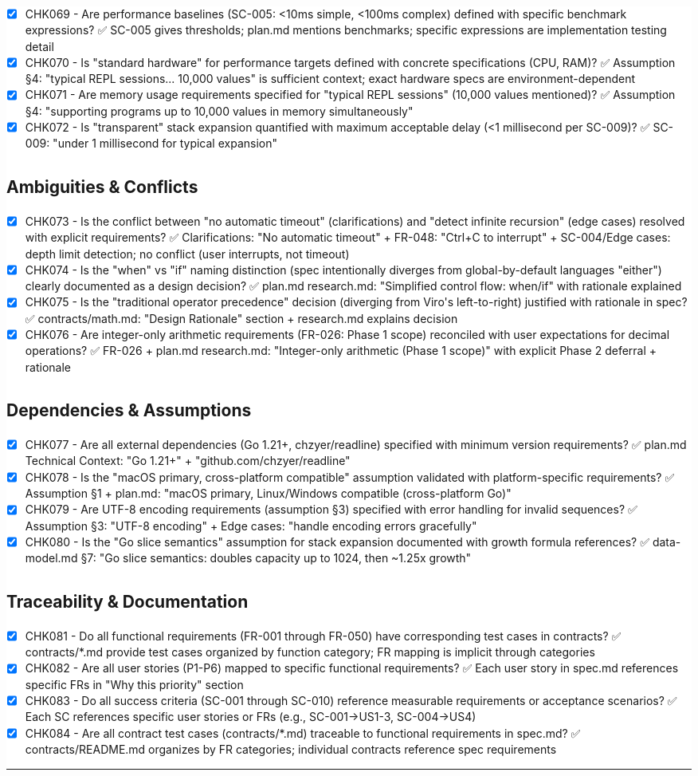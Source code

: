 - [X] CHK069 - Are performance baselines (SC-005: <10ms simple, <100ms complex) defined with specific benchmark expressions? ✅ SC-005 gives thresholds; plan.md mentions benchmarks; specific expressions are implementation testing detail
- [X] CHK070 - Is "standard hardware" for performance targets defined with concrete specifications (CPU, RAM)? ✅ Assumption §4: "typical REPL sessions... 10,000 values" is sufficient context; exact hardware specs are environment-dependent
- [X] CHK071 - Are memory usage requirements specified for "typical REPL sessions" (10,000 values mentioned)? ✅ Assumption §4: "supporting programs up to 10,000 values in memory simultaneously"
- [X] CHK072 - Is "transparent" stack expansion quantified with maximum acceptable delay (<1 millisecond per SC-009)? ✅ SC-009: "under 1 millisecond for typical expansion"

## Ambiguities & Conflicts

- [X] CHK073 - Is the conflict between "no automatic timeout" (clarifications) and "detect infinite recursion" (edge cases) resolved with explicit requirements? ✅ Clarifications: "No automatic timeout" + FR-048: "Ctrl+C to interrupt" + SC-004/Edge cases: depth limit detection; no conflict (user interrupts, not timeout)
- [X] CHK074 - Is the "when" vs "if" naming distinction (spec intentionally diverges from global-by-default languages "either") clearly documented as a design decision? ✅ plan.md research.md: "Simplified control flow: when/if" with rationale explained
- [X] CHK075 - Is the "traditional operator precedence" decision (diverging from Viro's left-to-right) justified with rationale in spec? ✅ contracts/math.md: "Design Rationale" section + research.md explains decision
- [X] CHK076 - Are integer-only arithmetic requirements (FR-026: Phase 1 scope) reconciled with user expectations for decimal operations? ✅ FR-026 + plan.md research.md: "Integer-only arithmetic (Phase 1 scope)" with explicit Phase 2 deferral + rationale

## Dependencies & Assumptions

- [X] CHK077 - Are all external dependencies (Go 1.21+, chzyer/readline) specified with minimum version requirements? ✅ plan.md Technical Context: "Go 1.21+" + "github.com/chzyer/readline"
- [X] CHK078 - Is the "macOS primary, cross-platform compatible" assumption validated with platform-specific requirements? ✅ Assumption §1 + plan.md: "macOS primary, Linux/Windows compatible (cross-platform Go)"
- [X] CHK079 - Are UTF-8 encoding requirements (assumption §3) specified with error handling for invalid sequences? ✅ Assumption §3: "UTF-8 encoding" + Edge cases: "handle encoding errors gracefully"
- [X] CHK080 - Is the "Go slice semantics" assumption for stack expansion documented with growth formula references? ✅ data-model.md §7: "Go slice semantics: doubles capacity up to 1024, then ~1.25x growth"

## Traceability & Documentation

- [X] CHK081 - Do all functional requirements (FR-001 through FR-050) have corresponding test cases in contracts? ✅ contracts/*.md provide test cases organized by function category; FR mapping is implicit through categories
- [X] CHK082 - Are all user stories (P1-P6) mapped to specific functional requirements? ✅ Each user story in spec.md references specific FRs in "Why this priority" section
- [X] CHK083 - Do all success criteria (SC-001 through SC-010) reference measurable requirements or acceptance scenarios? ✅ Each SC references specific user stories or FRs (e.g., SC-001→US1-3, SC-004→US4)
- [X] CHK084 - Are all contract test cases (contracts/*.md) traceable to functional requirements in spec.md? ✅ contracts/README.md organizes by FR categories; individual contracts reference spec requirements

---